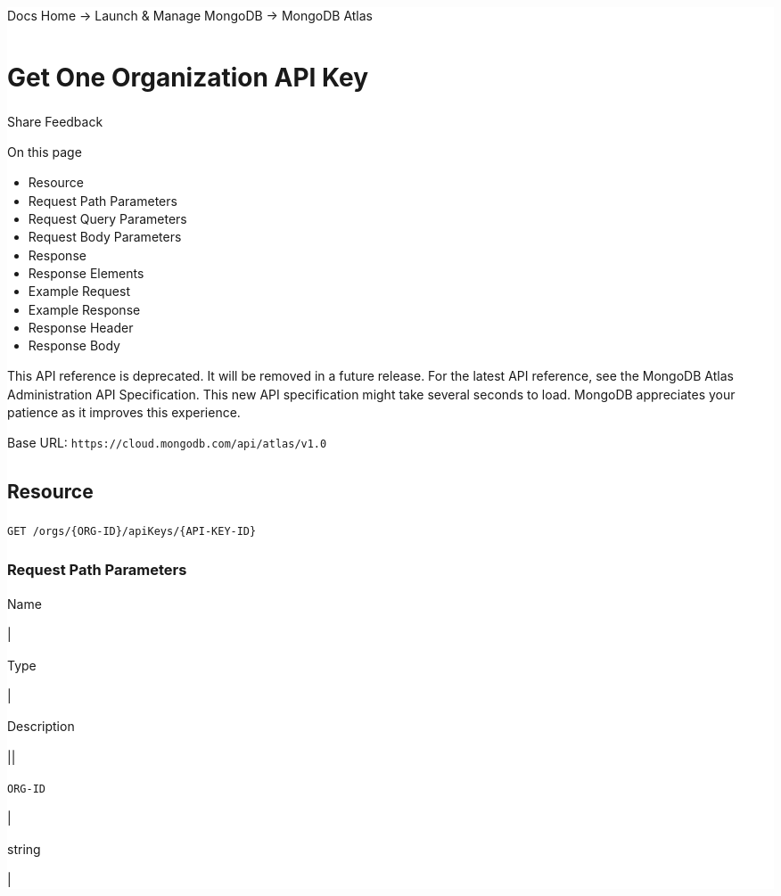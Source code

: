 Docs Home → Launch & Manage MongoDB → MongoDB Atlas

# Get One Organization API Key

Share Feedback

On this page

  * Resource
  * Request Path Parameters
  * Request Query Parameters
  * Request Body Parameters
  * Response
  * Response Elements
  * Example Request
  * Example Response
  * Response Header
  * Response Body

This API reference is deprecated. It will be removed in a future release. For
the latest API reference, see the MongoDB Atlas Administration API
Specification. This new API specification might take several seconds to load.
MongoDB appreciates your patience as it improves this experience.

Base URL: `https://cloud.mongodb.com/api/atlas/v1.0`

## Resource

    
    
    GET /orgs/{ORG-ID}/apiKeys/{API-KEY-ID}  
      
  
### Request Path Parameters

Name

|

Type

|

Description  
  
||  
  
`ORG-ID`

|

string

|
